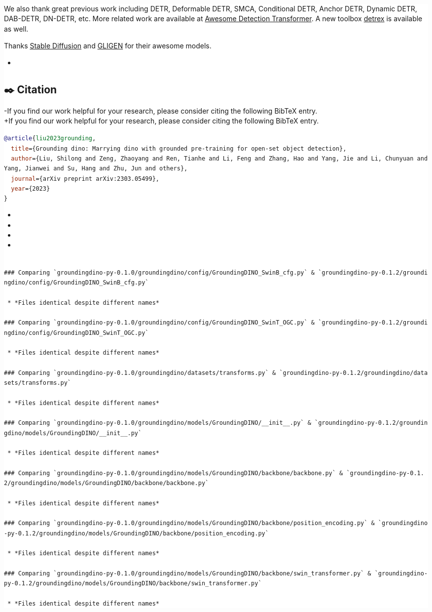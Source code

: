  We also thank great previous work including DETR, Deformable DETR, SMCA, Conditional DETR, Anchor DETR, Dynamic DETR, DAB-DETR, DN-DETR, etc. More related work are available at [Awesome Detection Transformer](https://github.com/IDEACVR/awesome-detection-transformer). A new toolbox [detrex](https://github.com/IDEA-Research/detrex) is available as well.
 
 Thanks [Stable Diffusion](https://github.com/Stability-AI/StableDiffusion) and [GLIGEN](https://github.com/gligen/GLIGEN) for their awesome models.
 
-
 ## :black_nib: Citation
 
-If you find our work helpful for your research, please consider citing the following BibTeX entry.   
+If you find our work helpful for your research, please consider citing the following BibTeX entry.
 
 ```bibtex
 @article{liu2023grounding,
   title={Grounding dino: Marrying dino with grounded pre-training for open-set object detection},
   author={Liu, Shilong and Zeng, Zhaoyang and Ren, Tianhe and Li, Feng and Zhang, Hao and Yang, Jie and Li, Chunyuan and Yang, Jianwei and Su, Hang and Zhu, Jun and others},
   journal={arXiv preprint arXiv:2303.05499},
   year={2023}
 }
 ```
-
-
-
-
```

### Comparing `groundingdino-py-0.1.0/groundingdino/config/GroundingDINO_SwinB_cfg.py` & `groundingdino-py-0.1.2/groundingdino/config/GroundingDINO_SwinB_cfg.py`

 * *Files identical despite different names*

### Comparing `groundingdino-py-0.1.0/groundingdino/config/GroundingDINO_SwinT_OGC.py` & `groundingdino-py-0.1.2/groundingdino/config/GroundingDINO_SwinT_OGC.py`

 * *Files identical despite different names*

### Comparing `groundingdino-py-0.1.0/groundingdino/datasets/transforms.py` & `groundingdino-py-0.1.2/groundingdino/datasets/transforms.py`

 * *Files identical despite different names*

### Comparing `groundingdino-py-0.1.0/groundingdino/models/GroundingDINO/__init__.py` & `groundingdino-py-0.1.2/groundingdino/models/GroundingDINO/__init__.py`

 * *Files identical despite different names*

### Comparing `groundingdino-py-0.1.0/groundingdino/models/GroundingDINO/backbone/backbone.py` & `groundingdino-py-0.1.2/groundingdino/models/GroundingDINO/backbone/backbone.py`

 * *Files identical despite different names*

### Comparing `groundingdino-py-0.1.0/groundingdino/models/GroundingDINO/backbone/position_encoding.py` & `groundingdino-py-0.1.2/groundingdino/models/GroundingDINO/backbone/position_encoding.py`

 * *Files identical despite different names*

### Comparing `groundingdino-py-0.1.0/groundingdino/models/GroundingDINO/backbone/swin_transformer.py` & `groundingdino-py-0.1.2/groundingdino/models/GroundingDINO/backbone/swin_transformer.py`

 * *Files identical despite different names*

```
